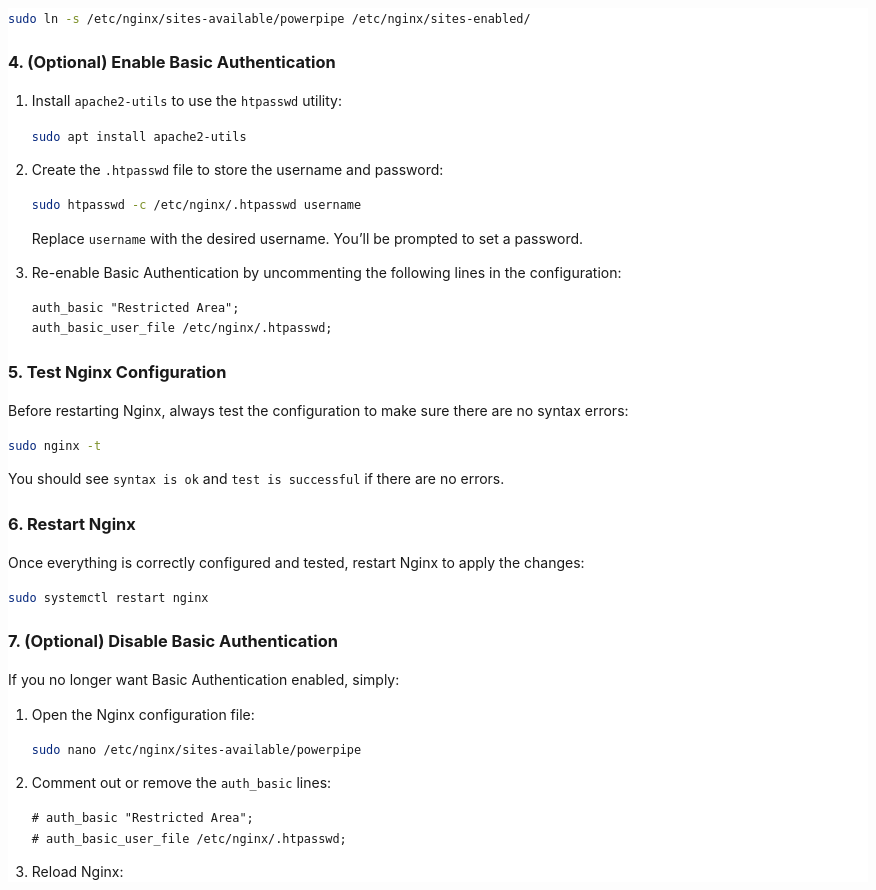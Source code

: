    ```bash
   sudo ln -s /etc/nginx/sites-available/powerpipe /etc/nginx/sites-enabled/
   ```

### **4. (Optional) Enable Basic Authentication**
1. Install `apache2-utils` to use the `htpasswd` utility:

   ```bash
   sudo apt install apache2-utils
   ```

2. Create the `.htpasswd` file to store the username and password:

   ```bash
   sudo htpasswd -c /etc/nginx/.htpasswd username
   ```

   Replace `username` with the desired username. You’ll be prompted to set a password.

3. Re-enable Basic Authentication by uncommenting the following lines in the configuration:

   ```nginx
   auth_basic "Restricted Area";
   auth_basic_user_file /etc/nginx/.htpasswd;
   ```

### **5. Test Nginx Configuration**
Before restarting Nginx, always test the configuration to make sure there are no syntax errors:

```bash
sudo nginx -t
```

You should see `syntax is ok` and `test is successful` if there are no errors.

### **6. Restart Nginx**
Once everything is correctly configured and tested, restart Nginx to apply the changes:

```bash
sudo systemctl restart nginx
```

### **7. (Optional) Disable Basic Authentication**
If you no longer want Basic Authentication enabled, simply:

1. Open the Nginx configuration file:

   ```bash
   sudo nano /etc/nginx/sites-available/powerpipe
   ```

2. Comment out or remove the `auth_basic` lines:

   ```nginx
   # auth_basic "Restricted Area";
   # auth_basic_user_file /etc/nginx/.htpasswd;
   ```

3. Reload Nginx:
